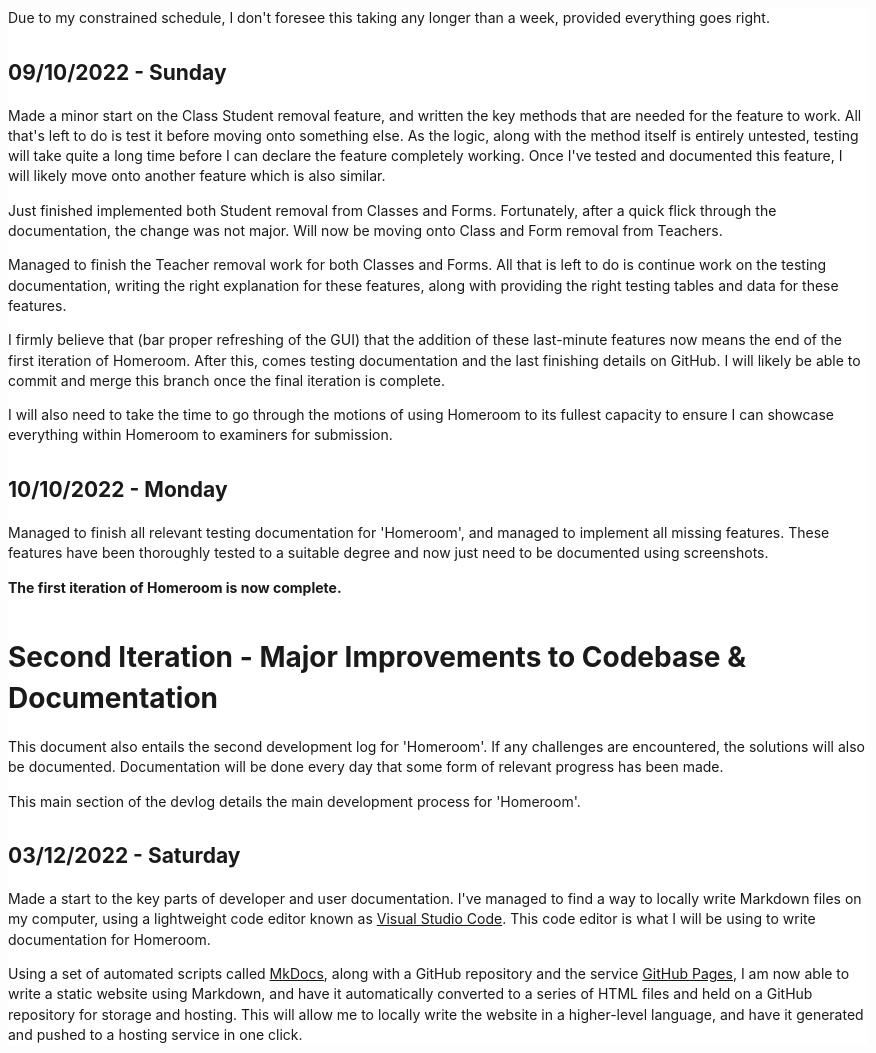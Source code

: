 Due to my constrained schedule, I don't foresee this taking any longer than a week, provided everything goes right.

## 09/10/2022 - Sunday
Made a minor start on the Class Student removal feature, and written the key methods that are needed for the feature to work. All that's left to do is test it before moving onto something else. As the logic, along with the method itself is entirely untested, testing will take quite a long time before I can declare the feature completely working. Once I've tested and documented this feature, I will likely move onto another feature which is also similar.

Just finished implemented both Student removal from Classes and Forms. Fortunately, after a quick flick through the documentation, the change was not major. Will now be moving onto Class and Form removal from Teachers.

Managed to finish the Teacher removal work for both Classes and Forms. All that is left to do is continue work on the testing documentation, writing the right explanation for these features, along with providing the right testing tables and data for these features.

I firmly believe that (bar proper refreshing of the GUI) that the addition of these last-minute features now means the end of the first iteration of Homeroom. After this, comes testing documentation and the last finishing details on GitHub. I will likely be able to commit and merge this branch once the final iteration is complete.

I will also need to take the time to go through the motions of using Homeroom to its fullest capacity to ensure I can showcase everything within Homeroom to examiners for submission.

## 10/10/2022 - Monday
Managed to finish all relevant testing documentation for 'Homeroom', and managed to implement all missing features. These features have been thoroughly tested to a suitable degree and now just need to be documented using screenshots. 

**The first iteration of Homeroom is now complete.**

# Second Iteration - Major Improvements to Codebase & Documentation
This document also entails the second development log for 'Homeroom'. If any challenges are encountered, the solutions will also be documented. Documentation will be done every day that some form of relevant progress has been made.
 
This main section of the devlog details the main development process for 'Homeroom'.

## 03/12/2022 - Saturday
Made a start to the key parts of developer and user documentation. I've managed to find a way to locally write Markdown files on my computer, using a lightweight code editor known as [Visual Studio Code](https://code.visualstudio.com/). This code editor is what I will be using to write documentation for Homeroom.

Using a set of automated scripts called [MkDocs](https://www.mkdocs.org/), along with a GitHub repository and the service [GitHub Pages](https://pages.github.com/), I am now able to write a static website using Markdown, and have it automatically converted to a series of HTML files and held on a GitHub repository for storage and hosting. This will allow me to locally write the website in a higher-level language, and have it generated and pushed to a hosting service in one click.
